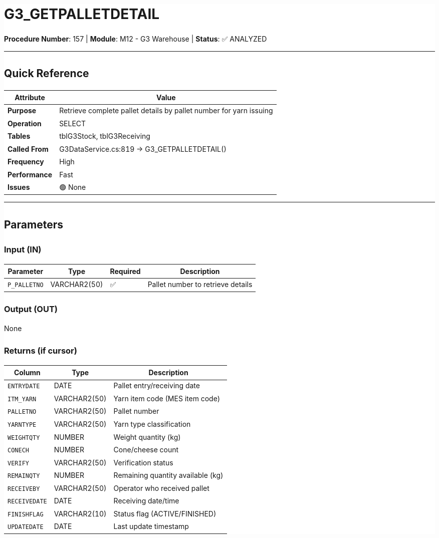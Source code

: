 # G3_GETPALLETDETAIL

**Procedure Number**: 157 | **Module**: M12 - G3 Warehouse | **Status**: ✅ ANALYZED

---

## Quick Reference

| Attribute | Value |
|-----------|-------|
| **Purpose** | Retrieve complete pallet details by pallet number for yarn issuing |
| **Operation** | SELECT |
| **Tables** | tblG3Stock, tblG3Receiving |
| **Called From** | G3DataService.cs:819 → G3_GETPALLETDETAIL() |
| **Frequency** | High |
| **Performance** | Fast |
| **Issues** | 🟢 None |

---

## Parameters

### Input (IN)

| Parameter | Type | Required | Description |
|-----------|------|----------|-------------|
| `P_PALLETNO` | VARCHAR2(50) | ✅ | Pallet number to retrieve details |

### Output (OUT)

None

### Returns (if cursor)

| Column | Type | Description |
|--------|------|-------------|
| `ENTRYDATE` | DATE | Pallet entry/receiving date |
| `ITM_YARN` | VARCHAR2(50) | Yarn item code (MES item code) |
| `PALLETNO` | VARCHAR2(50) | Pallet number |
| `YARNTYPE` | VARCHAR2(50) | Yarn type classification |
| `WEIGHTQTY` | NUMBER | Weight quantity (kg) |
| `CONECH` | NUMBER | Cone/cheese count |
| `VERIFY` | VARCHAR2(50) | Verification status |
| `REMAINQTY` | NUMBER | Remaining quantity available (kg) |
| `RECEIVEBY` | VARCHAR2(50) | Operator who received pallet |
| `RECEIVEDATE` | DATE | Receiving date/time |
| `FINISHFLAG` | VARCHAR2(10) | Status flag (ACTIVE/FINISHED) |
| `UPDATEDATE` | DATE | Last update timestamp |